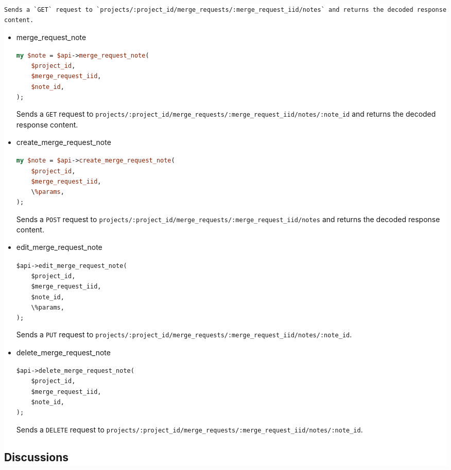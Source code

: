     Sends a `GET` request to `projects/:project_id/merge_requests/:merge_request_iid/notes` and returns the decoded response content.

- merge\_request\_note

    ```perl
    my $note = $api->merge_request_note(
        $project_id,
        $merge_request_iid,
        $note_id,
    );
    ```

    Sends a `GET` request to `projects/:project_id/merge_requests/:merge_request_iid/notes/:note_id` and returns the decoded response content.

- create\_merge\_request\_note

    ```perl
    my $note = $api->create_merge_request_note(
        $project_id,
        $merge_request_iid,
        \%params,
    );
    ```

    Sends a `POST` request to `projects/:project_id/merge_requests/:merge_request_iid/notes` and returns the decoded response content.

- edit\_merge\_request\_note

    ```
    $api->edit_merge_request_note(
        $project_id,
        $merge_request_iid,
        $note_id,
        \%params,
    );
    ```

    Sends a `PUT` request to `projects/:project_id/merge_requests/:merge_request_iid/notes/:note_id`.

- delete\_merge\_request\_note

    ```
    $api->delete_merge_request_note(
        $project_id,
        $merge_request_iid,
        $note_id,
    );
    ```

    Sends a `DELETE` request to `projects/:project_id/merge_requests/:merge_request_iid/notes/:note_id`.

## Discussions
